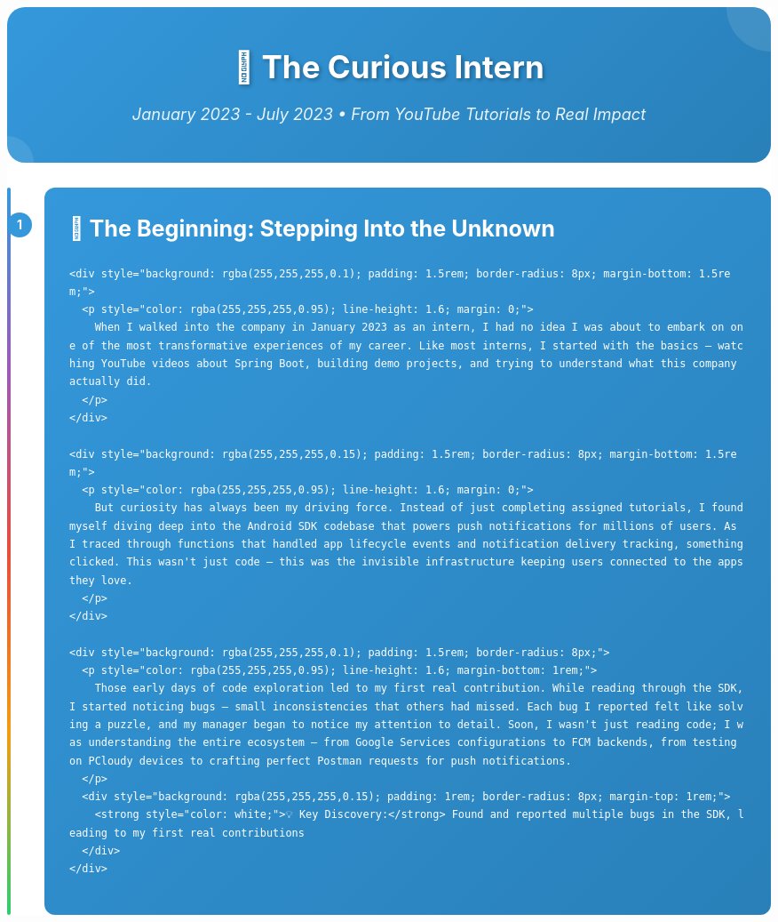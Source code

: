 <div style="background: linear-gradient(135deg, #3498db 0%, #2980b9 100%); padding: 3rem 2rem; border-radius: 20px; margin-bottom: 2rem; color: white; text-align: center; position: relative; overflow: hidden;">
  <div style="position: absolute; top: -50px; right: -50px; width: 100px; height: 100px; background: rgba(255,255,255,0.1); border-radius: 50%;"></div>
  <div style="position: absolute; bottom: -30px; left: -30px; width: 60px; height: 60px; background: rgba(255,255,255,0.1); border-radius: 50%;"></div>
  
  <h1 style="color: white; margin: 0; font-size: 2.5rem; text-shadow: 2px 2px 4px rgba(0,0,0,0.3);">
    🌱 The Curious Intern
  </h1>
  <p style="font-size: 1.3rem; margin: 1rem 0 0 0; color: rgba(255,255,255,0.9); font-style: italic;">
    January 2023 - July 2023 • From YouTube Tutorials to Real Impact
  </p>
</div>

<div style="position: relative; margin-left: 3rem;">
  <div style="position: absolute; left: -3rem; top: 0; bottom: 0; width: 4px; background: linear-gradient(to bottom, #3498db, #9b59b6, #e74c3c, #f39c12, #2ecc71); border-radius: 2px;"></div>

  <div style="background: linear-gradient(135deg, #3498db 0%, #2980b9 100%); padding: 2rem; border-radius: 12px; margin-bottom: 3rem; color: white; position: relative;">
    <div style="position: absolute; left: -3rem; top: 2rem; width: 2rem; height: 2rem; background: #3498db; border-radius: 50%; display: flex; align-items: center; justify-content: center;">
      <span style="color: white; font-weight: bold;">1</span>
    </div>
    <h2 style="color: white; margin-top: 0; font-size: 1.8rem;">🌟 The Beginning: Stepping Into the Unknown</h2>

    <div style="background: rgba(255,255,255,0.1); padding: 1.5rem; border-radius: 8px; margin-bottom: 1.5rem;">
      <p style="color: rgba(255,255,255,0.95); line-height: 1.6; margin: 0;">
        When I walked into the company in January 2023 as an intern, I had no idea I was about to embark on one of the most transformative experiences of my career. Like most interns, I started with the basics – watching YouTube videos about Spring Boot, building demo projects, and trying to understand what this company actually did.
      </p>
    </div>

    <div style="background: rgba(255,255,255,0.15); padding: 1.5rem; border-radius: 8px; margin-bottom: 1.5rem;">
      <p style="color: rgba(255,255,255,0.95); line-height: 1.6; margin: 0;">
        But curiosity has always been my driving force. Instead of just completing assigned tutorials, I found myself diving deep into the Android SDK codebase that powers push notifications for millions of users. As I traced through functions that handled app lifecycle events and notification delivery tracking, something clicked. This wasn't just code – this was the invisible infrastructure keeping users connected to the apps they love.
      </p>
    </div>

    <div style="background: rgba(255,255,255,0.1); padding: 1.5rem; border-radius: 8px;">
      <p style="color: rgba(255,255,255,0.95); line-height: 1.6; margin-bottom: 1rem;">
        Those early days of code exploration led to my first real contribution. While reading through the SDK, I started noticing bugs – small inconsistencies that others had missed. Each bug I reported felt like solving a puzzle, and my manager began to notice my attention to detail. Soon, I wasn't just reading code; I was understanding the entire ecosystem – from Google Services configurations to FCM backends, from testing on PCloudy devices to crafting perfect Postman requests for push notifications.
      </p>
      <div style="background: rgba(255,255,255,0.15); padding: 1rem; border-radius: 8px; margin-top: 1rem;">
        <strong style="color: white;">💡 Key Discovery:</strong> Found and reported multiple bugs in the SDK, leading to my first real contributions
      </div>
    </div>